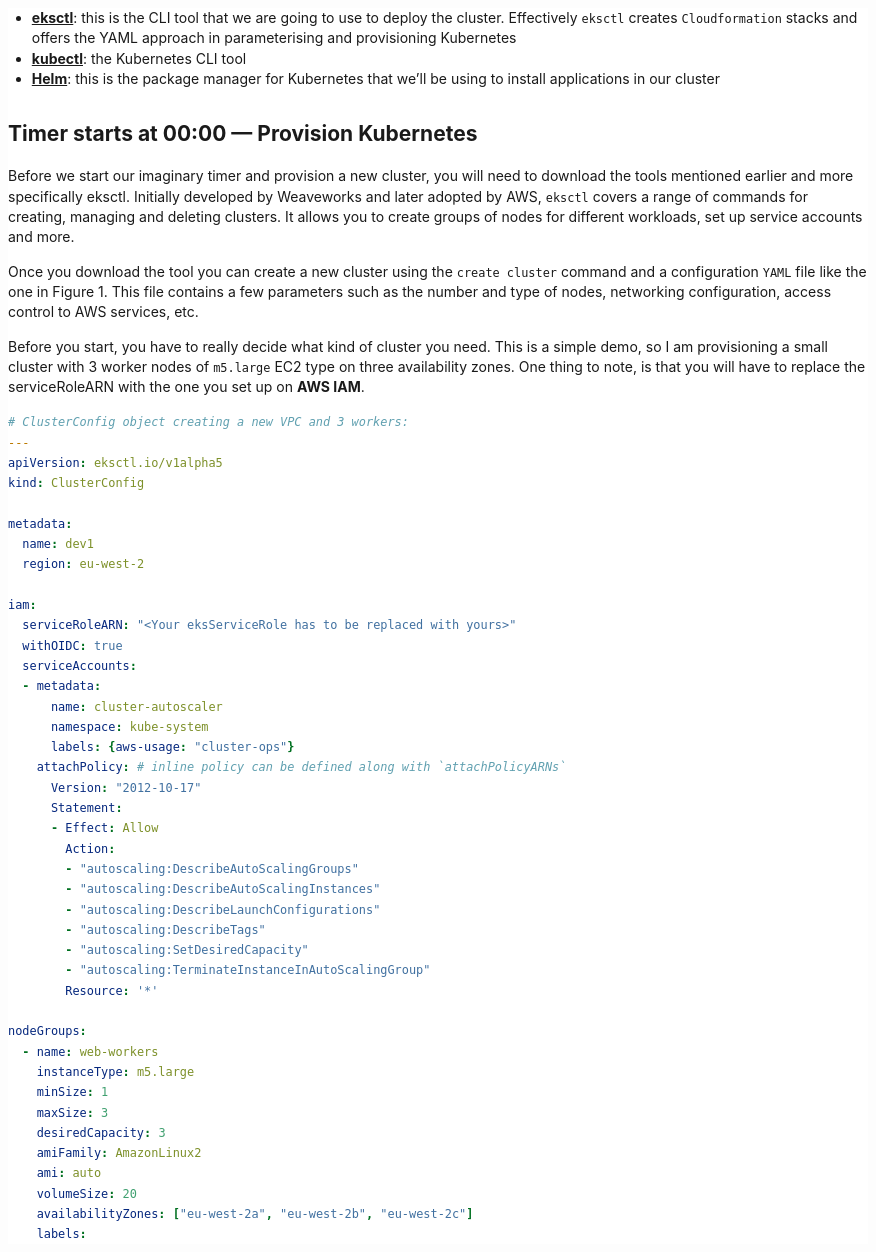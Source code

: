 -   [**eksctl**](https://eksctl.io/): this is the CLI tool that we are going to use to deploy the cluster. Effectively `eksctl` creates `Cloudformation` stacks and offers the YAML approach in parameterising and provisioning Kubernetes
-   [**kubectl**](https://kubernetes.io/docs/tasks/tools/install-kubectl/): the Kubernetes CLI tool
-   [**Helm**](https://helm.sh/): this is the package manager for Kubernetes that we’ll be using to install applications in our cluster

## Timer starts at 00:00 — Provision Kubernetes
Before we start our imaginary timer and provision a new cluster, you will need to download the tools mentioned earlier and more specifically eksctl. Initially developed by Weaveworks and later adopted by AWS, `eksctl` covers a range of commands for creating, managing and deleting clusters. It allows you to create groups of nodes for different workloads, set up service accounts and more.

Once you download the tool you can create a new cluster using the `create cluster` command and a configuration `YAML` file like the one in Figure 1. This file contains a few parameters such as the number and type of nodes, networking configuration, access control to AWS services, etc.

Before you start, you have to really decide what kind of cluster you need. This is a simple demo, so I am provisioning a small cluster with 3 worker nodes of `m5.large` EC2 type on three availability zones. One thing to note, is that you will have to replace the serviceRoleARN with the one you set up on **AWS IAM**.

```yaml
# ClusterConfig object creating a new VPC and 3 workers:
--- 
apiVersion: eksctl.io/v1alpha5
kind: ClusterConfig

metadata:
  name: dev1
  region: eu-west-2

iam:
  serviceRoleARN: "<Your eksServiceRole has to be replaced with yours>"
  withOIDC: true
  serviceAccounts:
  - metadata:
      name: cluster-autoscaler
      namespace: kube-system
      labels: {aws-usage: "cluster-ops"}
    attachPolicy: # inline policy can be defined along with `attachPolicyARNs`
      Version: "2012-10-17"
      Statement:
      - Effect: Allow
        Action:
        - "autoscaling:DescribeAutoScalingGroups"
        - "autoscaling:DescribeAutoScalingInstances"
        - "autoscaling:DescribeLaunchConfigurations"
        - "autoscaling:DescribeTags"
        - "autoscaling:SetDesiredCapacity"
        - "autoscaling:TerminateInstanceInAutoScalingGroup"
        Resource: '*'

nodeGroups:
  - name: web-workers
    instanceType: m5.large
    minSize: 1
    maxSize: 3
    desiredCapacity: 3
    amiFamily: AmazonLinux2
    ami: auto
    volumeSize: 20
    availabilityZones: ["eu-west-2a", "eu-west-2b", "eu-west-2c"]
    labels:
```